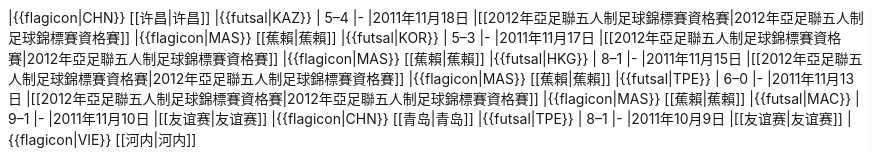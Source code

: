 |{{flagicon|CHN}} [[许昌|许昌]]
|{{futsal|KAZ}}
| 5–4
|-
|2011年11月18日
|[[2012年亞足聯五人制足球錦標賽資格賽|2012年亞足聯五人制足球錦標賽資格賽]]
|{{flagicon|MAS}} [[蕉賴|蕉賴]]
|{{futsal|KOR}}
| 5–3
|-
|2011年11月17日
|[[2012年亞足聯五人制足球錦標賽資格賽|2012年亞足聯五人制足球錦標賽資格賽]]
|{{flagicon|MAS}} [[蕉賴|蕉賴]]
|{{futsal|HKG}}
| 8–1
|-
|2011年11月15日
|[[2012年亞足聯五人制足球錦標賽資格賽|2012年亞足聯五人制足球錦標賽資格賽]]
|{{flagicon|MAS}} [[蕉賴|蕉賴]]
|{{futsal|TPE}}
| 6–0
|-
|2011年11月13日
|[[2012年亞足聯五人制足球錦標賽資格賽|2012年亞足聯五人制足球錦標賽資格賽]]
|{{flagicon|MAS}} [[蕉賴|蕉賴]]
|{{futsal|MAC}}
| 9–1
|-
|2011年11月10日
|[[友谊赛|友谊赛]]
|{{flagicon|CHN}} [[青岛|青岛]]
|{{futsal|TPE}}
| 8–1
|-
|2011年10月9日
|[[友谊赛|友谊赛]]
|{{flagicon|VIE}} [[河内|河内]]
